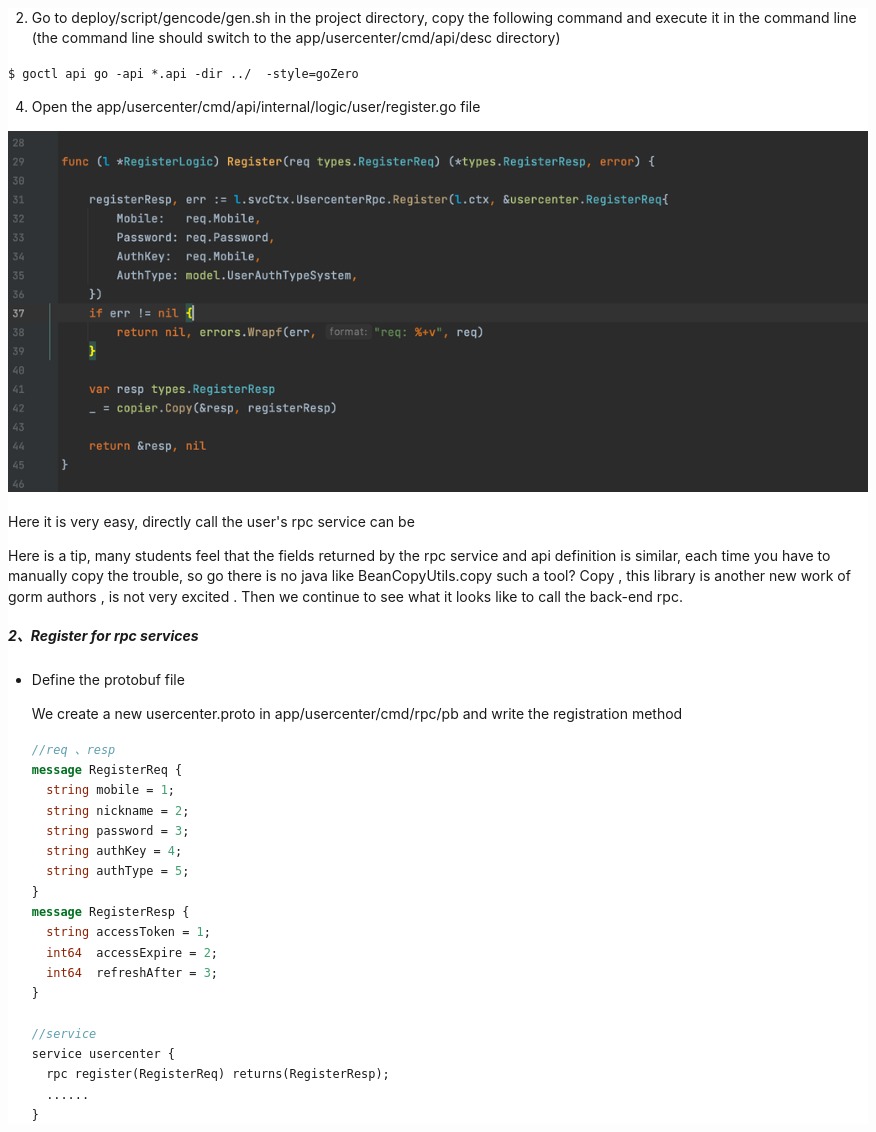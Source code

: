 2) Go to deploy/script/gencode/gen.sh in the project directory, copy the following command and execute it in the command line (the command line should switch to the app/usercenter/cmd/api/desc directory)

```shell
$ goctl api go -api *.api -dir ../  -style=goZero
```

4. Open the app/usercenter/cmd/api/internal/logic/user/register.go file

![image-20220118123507065](../chinese/images/4/image-20220118123507065.png)



Here it is very easy, directly call the user's rpc service can be

Here is a tip, many students feel that the fields returned by the rpc service and api definition is similar, each time you have to manually copy the trouble, so go there is no java like BeanCopyUtils.copy such a tool? Copy , this library is another new work of gorm authors , is not very excited . Then we continue to see what it looks like to call the back-end rpc.



##### 2、Register for rpc services

- Define the protobuf file

  We create a new usercenter.proto in app/usercenter/cmd/rpc/pb and write the registration method

  ```protobuf
  //req 、resp
  message RegisterReq {
    string mobile = 1;
    string nickname = 2;
    string password = 3;
    string authKey = 4;
    string authType = 5;
  }
  message RegisterResp {
    string accessToken = 1;
    int64  accessExpire = 2;
    int64  refreshAfter = 3;
  }
  
  //service
  service usercenter {
    rpc register(RegisterReq) returns(RegisterResp);
    ......
  }
  ```
